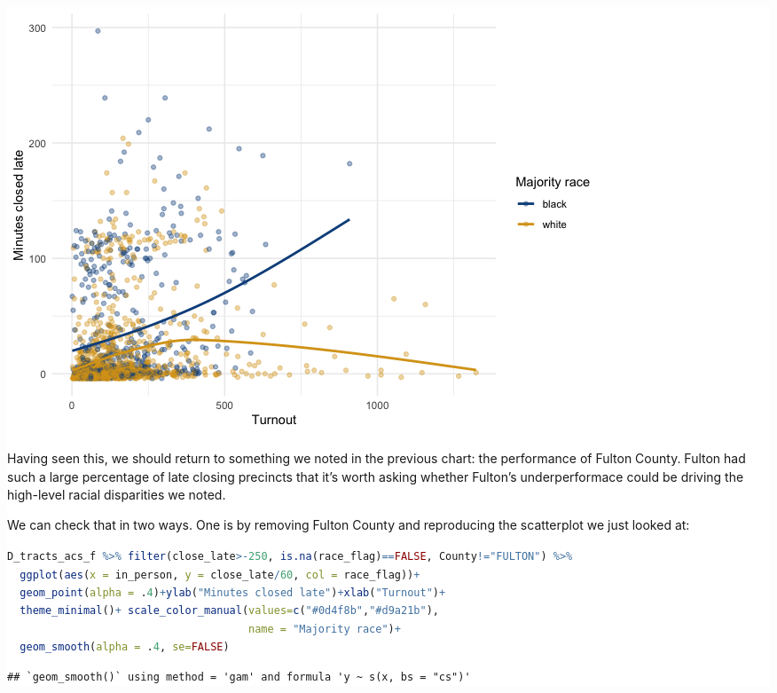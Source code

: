 ![](vote_delays_files/figure-gfm/unnamed-chunk-12-1.png)

Having seen this, we should return to something we noted in the previous
chart: the performance of Fulton County. Fulton had such a large
percentage of late closing precincts that it’s worth asking whether
Fulton’s underperformace could be driving the high-level racial
disparities we noted.

We can check that in two ways. One is by removing Fulton County and
reproducing the scatterplot we just looked
at:

``` r
D_tracts_acs_f %>% filter(close_late>-250, is.na(race_flag)==FALSE, County!="FULTON") %>% 
  ggplot(aes(x = in_person, y = close_late/60, col = race_flag))+
  geom_point(alpha = .4)+ylab("Minutes closed late")+xlab("Turnout")+
  theme_minimal()+ scale_color_manual(values=c("#0d4f8b","#d9a21b"), 
                                      name = "Majority race")+
  geom_smooth(alpha = .4, se=FALSE)
```

    ## `geom_smooth()` using method = 'gam' and formula 'y ~ s(x, bs = "cs")'
